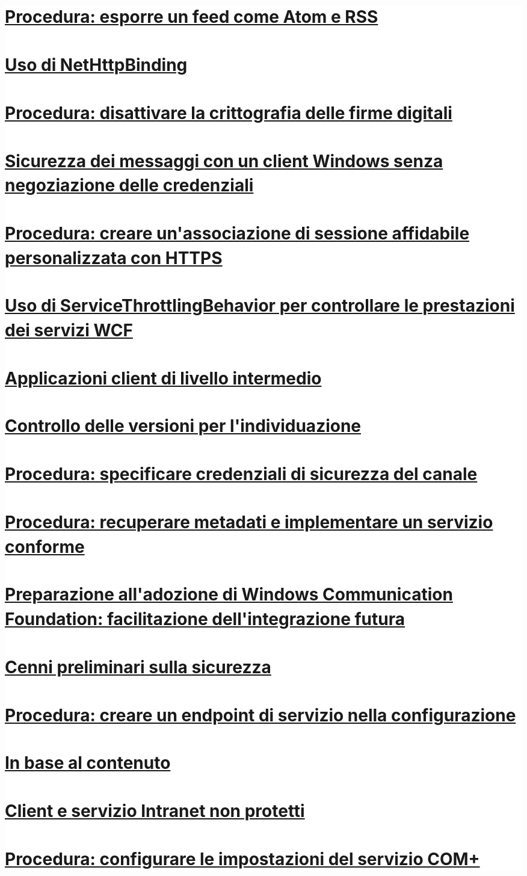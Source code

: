 # [Procedura: esporre un feed come Atom e RSS](how-to-expose-a-feed-as-both-atom-and-rss.md)
# [Uso di NetHttpBinding](using-the-nethttpbinding.md)
# [Procedura: disattivare la crittografia delle firme digitali](how-to-disable-encryption-of-digital-signatures.md)
# [Sicurezza dei messaggi con un client Windows senza negoziazione delle credenziali](message-security-with-a-windows-client-without-credential-negotiation.md)
# [Procedura: creare un'associazione di sessione affidabile personalizzata con HTTPS](how-to-create-a-custom-reliable-session-binding-with-https.md)
# [Uso di ServiceThrottlingBehavior per controllare le prestazioni dei servizi WCF](using-servicethrottlingbehavior-to-control-wcf-service-performance.md)
# [Applicazioni client di livello intermedio](middle-tier-client-applications.md)
# [Controllo delle versioni per l'individuazione](discovery-versioning.md)
# [Procedura: specificare credenziali di sicurezza del canale](how-to-specify-channel-security-credentials.md)
# [Procedura: recuperare metadati e implementare un servizio conforme](how-to-retrieve-metadata-and-implement-a-compliant-service.md)
# [Preparazione all'adozione di Windows Communication Foundation: facilitazione dell'integrazione futura](anticipating-adopting-wcf-migration.md)
# [Cenni preliminari sulla sicurezza](security-overview.md)
# [Procedura: creare un endpoint di servizio nella configurazione](how-to-create-a-service-endpoint-in-configuration.md)
# [In base al contenuto](content-based-correlation.md)
# [Client e servizio Intranet non protetti](intranet-unsecured-client-and-service.md)
# [Procedura: configurare le impostazioni del servizio COM+](how-to-configure-com-service-settings.md)